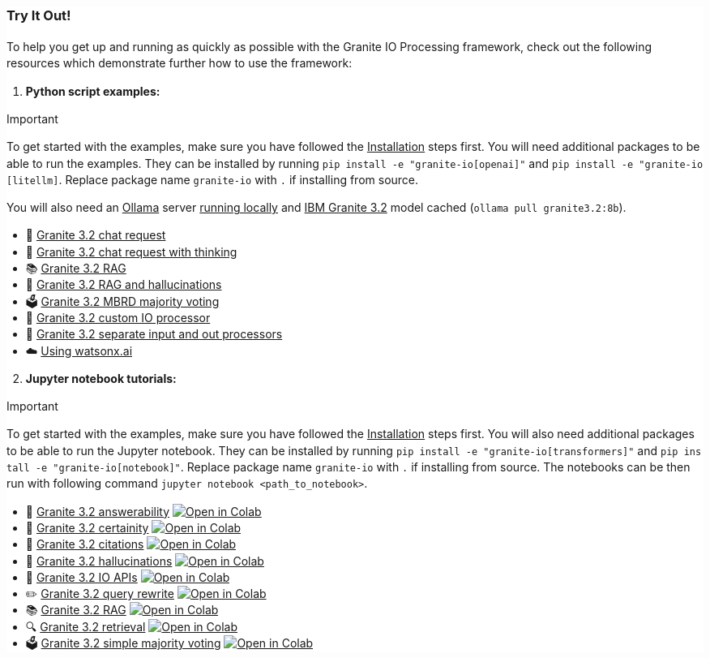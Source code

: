 ### Try It Out!

To help you get up and running as quickly as possible with the Granite IO Processing framework, check out the following resources which demonstrate further how to use the framework:

1. **Python script examples:**

> [!IMPORTANT]
> To get started with the examples, make sure you have followed the [Installation](#installation) steps first.
> You will need additional packages to be able to run the examples. They can be installed by running `pip install -e "granite-io[openai]"` and `pip install -e "granite-io[litellm]`. Replace package name `granite-io` with `.` if installing from source.
>
> You will also need an [Ollama](https://ollama.com/) server [running locally](https://github.com/ollama/ollama?tab=readme-ov-file#start-ollama) and [IBM Granite 3.2](https://www.ibm.com/new/announcements/ibm-granite-3-2-open-source-reasoning-and-vision) model cached (`ollama pull granite3.2:8b`).

   - 💬 [Granite 3.2 chat request](./examples/model_chat.py)
   - 🧠 [Granite 3.2 chat request with thinking](./examples/inference_with_thinking.py)
   - 📚 [Granite 3.2 RAG](./examples/model_chat_with_citation.py)
   - 🚨 [Granite 3.2 RAG and hallucinations](./examples/model_chat_with_citation_hallucination.py)
   - 🗳️ [Granite 3.2 MBRD majority voting](./examples/model_chat_with_mbrd_majority_voting.py)
   - 🔧 [Granite 3.2 custom IO processor](./examples/model_chat_with_thinking_custom_io_processor.py)
   - 🔀 [Granite 3.2 separate input and out processors](./examples/model_chat_with_thinking_separate_backend.py)
   - ☁️ [Using watsonx.ai](./examples/watsonx_litellm.py)

2. **Jupyter notebook tutorials:**

> [!IMPORTANT]
> To get started with the examples, make sure you have followed the [Installation](#💾-installation) steps first. You will also need additional packages to be able to run the Jupyter notebook. They can be installed by running `pip install -e "granite-io[transformers]"` and `pip install -e "granite-io[notebook]"`. Replace package name `granite-io` with `.` if installing from source. The notebooks can be then run with following command `jupyter notebook <path_to_notebook>`.

   - 🤔 [Granite 3.2 answerability](./notebooks/answerability.ipynb) [![Open in Colab](https://colab.research.google.com/assets/colab-badge.svg)](https://colab.research.google.com/github/ibm-granite/granite-io/blob/main/notebooks/answerability.ipynb)
   - 🎯 [Granite 3.2 certainity](./notebooks/certainty.ipynb) [![Open in Colab](https://colab.research.google.com/assets/colab-badge.svg)](https://colab.research.google.com/github/ibm-granite/granite-io/blob/main/notebooks/certainty.ipynb)
   - 📖 [Granite 3.2 citations](./notebooks/citations.ipynb) [![Open in Colab](https://colab.research.google.com/assets/colab-badge.svg)](https://colab.research.google.com/github/ibm-granite/granite-io/blob/main/notebooks/citations.ipynb)
   - 🚨 [Granite 3.2 hallucinations](./notebooks/hallucinations.ipynb) [![Open in Colab](https://colab.research.google.com/assets/colab-badge.svg)](https://colab.research.google.com/github/ibm-granite/granite-io/blob/main/notebooks/hallucinations.ipynb)
   - 🔄 [Granite 3.2 IO APIs](./notebooks/io.ipynb) [![Open in Colab](https://colab.research.google.com/assets/colab-badge.svg)](https://colab.research.google.com/github/ibm-granite/granite-io/blob/main/notebooks/io.ipynb)
   - ✏️ [Granite 3.2 query rewrite](./notebooks/query_rewrite.ipynb) [![Open in Colab](https://colab.research.google.com/assets/colab-badge.svg)](https://colab.research.google.com/github/ibm-granite/granite-io/blob/main/notebooks/query_rewrite.ipynb)
   - 📚 [Granite 3.2 RAG](./notebooks/rag.ipynb) [![Open in Colab](https://colab.research.google.com/assets/colab-badge.svg)](https://colab.research.google.com/github/ibm-granite/granite-io/blob/main/notebooks/rag.ipynb)
   - 🔍 [Granite 3.2 retrieval](./notebooks/retrieval.ipynb) [![Open in Colab](https://colab.research.google.com/assets/colab-badge.svg)](https://colab.research.google.com/github/ibm-granite/granite-io/blob/main/notebooks/retrieval.ipynb)
   - 🗳️ [Granite 3.2 simple majority voting](./notebooks/voting.ipynb) [![Open in Colab](https://colab.research.google.com/assets/colab-badge.svg)](https://colab.research.google.com/github/ibm-granite/granite-io/blob/main/notebooks/voting.ipynb)
